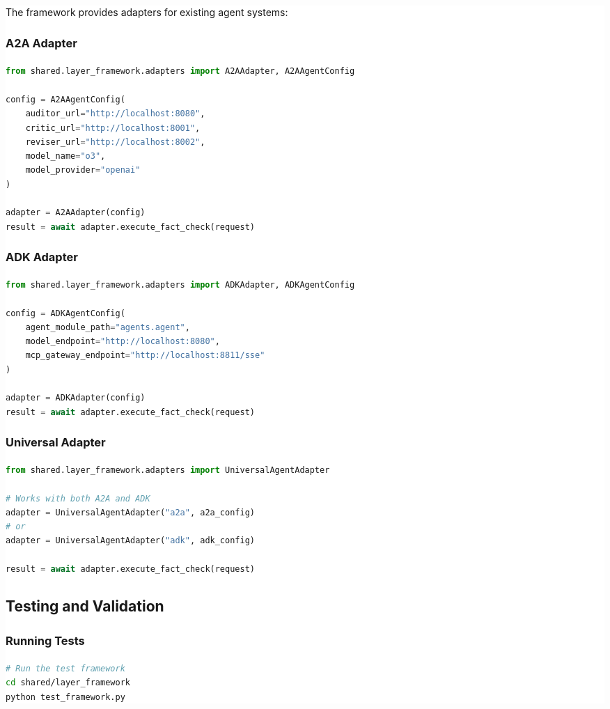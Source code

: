 The framework provides adapters for existing agent systems:

### A2A Adapter

```python
from shared.layer_framework.adapters import A2AAdapter, A2AAgentConfig

config = A2AAgentConfig(
    auditor_url="http://localhost:8080",
    critic_url="http://localhost:8001",
    reviser_url="http://localhost:8002",
    model_name="o3",
    model_provider="openai"
)

adapter = A2AAdapter(config)
result = await adapter.execute_fact_check(request)
```

### ADK Adapter

```python
from shared.layer_framework.adapters import ADKAdapter, ADKAgentConfig

config = ADKAgentConfig(
    agent_module_path="agents.agent",
    model_endpoint="http://localhost:8080",
    mcp_gateway_endpoint="http://localhost:8811/sse"
)

adapter = ADKAdapter(config)
result = await adapter.execute_fact_check(request)
```

### Universal Adapter

```python
from shared.layer_framework.adapters import UniversalAgentAdapter

# Works with both A2A and ADK
adapter = UniversalAgentAdapter("a2a", a2a_config)
# or
adapter = UniversalAgentAdapter("adk", adk_config)

result = await adapter.execute_fact_check(request)
```

## Testing and Validation

### Running Tests

```bash
# Run the test framework
cd shared/layer_framework
python test_framework.py
```
